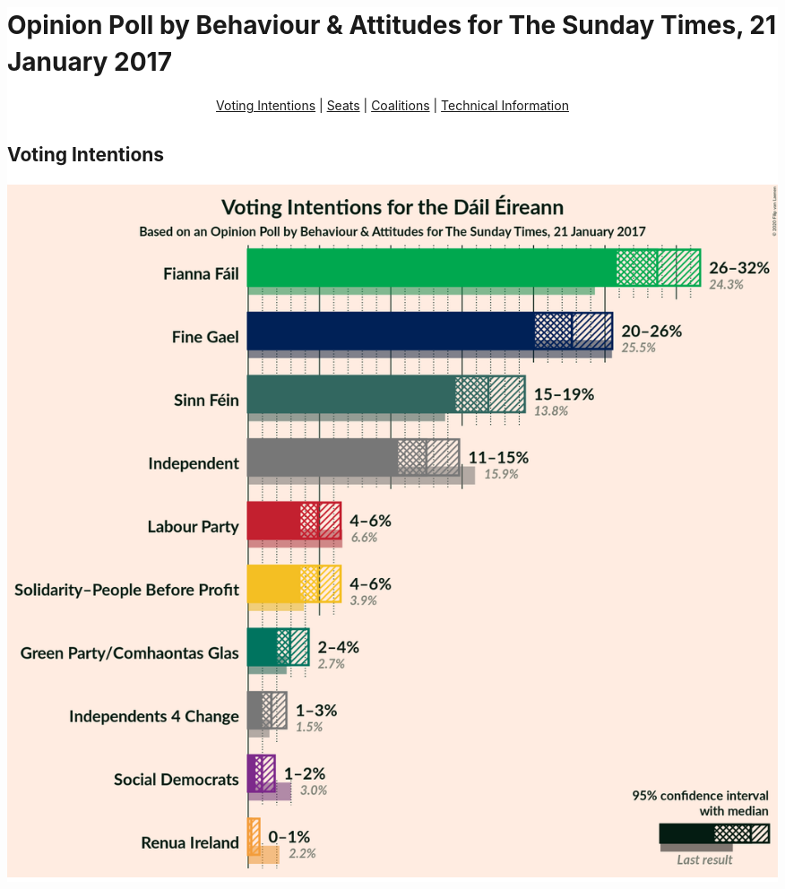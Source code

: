 # Opinion Poll by Behaviour & Attitudes for The Sunday Times, 21 January 2017

<p align="center"><a href="#voting-intentions">Voting Intentions</a> | <a href="#seats">Seats</a> | <a href="#coalitions">Coalitions</a> | <a href="#technical-information">Technical Information</a></p>

## Voting Intentions

![Graph with voting intentions not yet produced](2017-01-21-BehaviourAttitudes.png "Voting Intentions")

